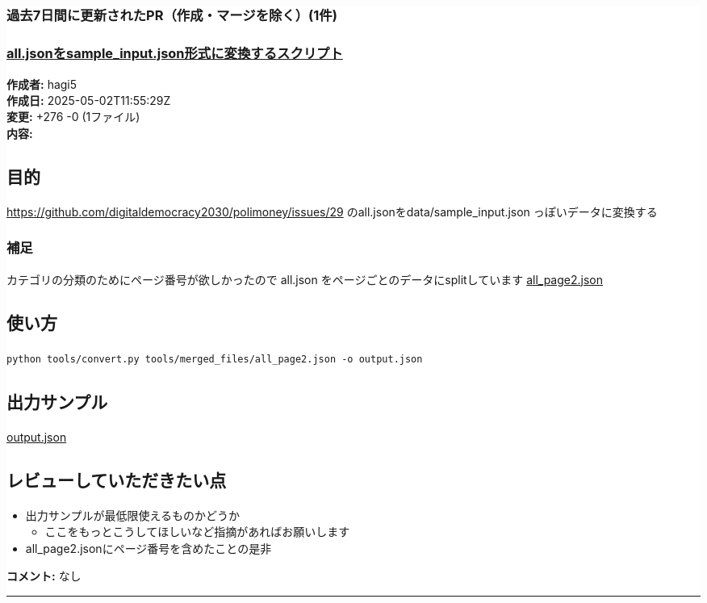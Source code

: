 
### 過去7日間に更新されたPR（作成・マージを除く）(1件)

### [all.jsonをsample_input.json形式に変換するスクリプト](https://github.com/digitaldemocracy2030/polimoney/pull/38)

**作成者:** hagi5  
**作成日:** 2025-05-02T11:55:29Z  
**変更:** +276 -0 (1ファイル)  
**内容:**

## 目的
https://github.com/digitaldemocracy2030/polimoney/issues/29 のall.jsonをdata/sample_input.json っぽいデータに変換する

### 補足
カテゴリの分類のためにページ番号が欲しかったので all.json をページごとのデータにsplitしています
[all_page2.json](https://github.com/user-attachments/files/20012673/all_page2.json)

## 使い方
```shell
python tools/convert.py tools/merged_files/all_page2.json -o output.json
````
## 出力サンプル
[output.json](https://github.com/user-attachments/files/20012442/output.json)

## レビューしていただきたい点

- 出力サンプルが最低限使えるものかどうか
  - ここをもっとこうしてほしいなど指摘があればお願いします
- all_page2.jsonにページ番号を含めたことの是非


**コメント:** なし

---

